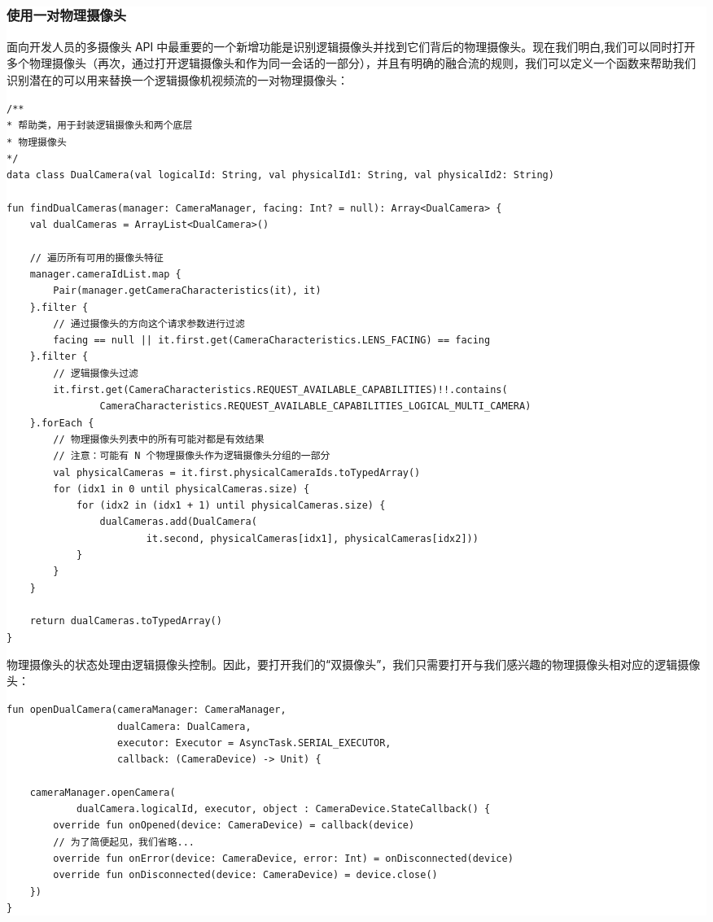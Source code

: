 ### 使用一对物理摄像头

面向开发人员的多摄像头 API 中最重要的一个新增功能是识别逻辑摄像头并找到它们背后的物理摄像头。现在我们明白,我们可以同时打开多个物理摄像头（再次，通过打开逻辑摄像头和作为同一会话的一部分），并且有明确的融合流的规则，我们可以定义一个函数来帮助我们识别潜在的可以用来替换一个逻辑摄像机视频流的一对物理摄像头：

```
/**
* 帮助类，用于封装逻辑摄像头和两个底层
* 物理摄像头
*/
data class DualCamera(val logicalId: String, val physicalId1: String, val physicalId2: String)

fun findDualCameras(manager: CameraManager, facing: Int? = null): Array<DualCamera> {
    val dualCameras = ArrayList<DualCamera>()

    // 遍历所有可用的摄像头特征
    manager.cameraIdList.map {
        Pair(manager.getCameraCharacteristics(it), it)
    }.filter {
        // 通过摄像头的方向这个请求参数进行过滤
        facing == null || it.first.get(CameraCharacteristics.LENS_FACING) == facing
    }.filter {
        // 逻辑摄像头过滤
        it.first.get(CameraCharacteristics.REQUEST_AVAILABLE_CAPABILITIES)!!.contains(
                CameraCharacteristics.REQUEST_AVAILABLE_CAPABILITIES_LOGICAL_MULTI_CAMERA)
    }.forEach {
        // 物理摄像头列表中的所有可能对都是有效结果
        // 注意：可能有 N 个物理摄像头作为逻辑摄像头分组的一部分
        val physicalCameras = it.first.physicalCameraIds.toTypedArray()
        for (idx1 in 0 until physicalCameras.size) {
            for (idx2 in (idx1 + 1) until physicalCameras.size) {
                dualCameras.add(DualCamera(
                        it.second, physicalCameras[idx1], physicalCameras[idx2]))
            }
        }
    }

    return dualCameras.toTypedArray()
}
```

物理摄像头的状态处理由逻辑摄像头控制。因此，要打开我们的“双摄像头”，我们只需要打开与我们感兴趣的物理摄像头相对应的逻辑摄像头：

```
fun openDualCamera(cameraManager: CameraManager,
                   dualCamera: DualCamera,
                   executor: Executor = AsyncTask.SERIAL_EXECUTOR,
                   callback: (CameraDevice) -> Unit) {

    cameraManager.openCamera(
            dualCamera.logicalId, executor, object : CameraDevice.StateCallback() {
        override fun onOpened(device: CameraDevice) = callback(device)
        // 为了简便起见，我们省略...
        override fun onError(device: CameraDevice, error: Int) = onDisconnected(device)
        override fun onDisconnected(device: CameraDevice) = device.close()
    })
}
```

